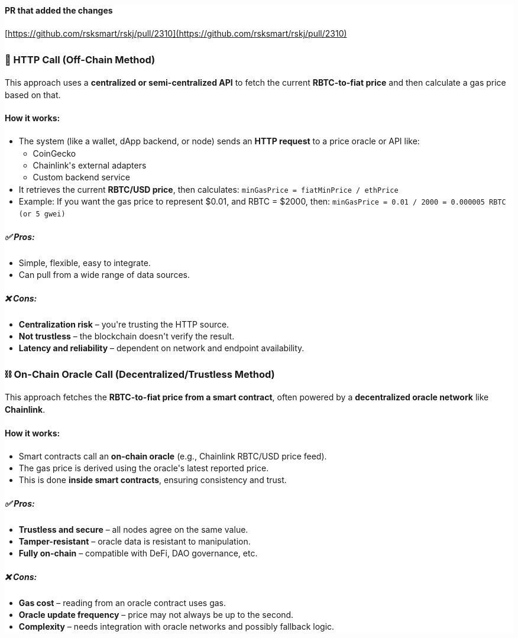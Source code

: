 #### PR that added the changes

[https://github.com/rsksmart/rskj/pull/2310](https://github.com/rsksmart/rskj/pull/2310)

### 🔗 HTTP Call (Off-Chain Method)

This approach uses a **centralized or semi-centralized API** to fetch the current **RBTC-to-fiat price** and then calculate a gas price based on that.

#### How it works:

- The system (like a wallet, dApp backend, or node) sends an **HTTP request** to a price oracle or API like:
    - CoinGecko
    - Chainlink's external adapters
    - Custom backend service
- It retrieves the current **RBTC/USD price**, then calculates:
  `minGasPrice = fiatMinPrice / ethPrice`
- Example: If you want the gas price to represent $0.01, and RBTC = $2000, then:
  `minGasPrice = 0.01 / 2000 = 0.000005 RBTC (or 5 gwei)`

##### ✅ Pros:

- Simple, flexible, easy to integrate.
- Can pull from a wide range of data sources.

##### ❌ Cons:

- **Centralization risk** – you're trusting the HTTP source.
- **Not trustless** – the blockchain doesn't verify the result.
- **Latency and reliability** – dependent on network and endpoint availability.

### ⛓️ On-Chain Oracle Call (Decentralized/Trustless Method)

This approach fetches the **RBTC-to-fiat price from a smart contract**, often powered by a **decentralized oracle network** like **Chainlink**.

#### How it works:

- Smart contracts call an **on-chain oracle** (e.g., Chainlink RBTC/USD price feed).
- The gas price is derived using the oracle's latest reported price.
- This is done **inside smart contracts**, ensuring consistency and trust.

##### ✅ Pros:

- **Trustless and secure** – all nodes agree on the same value.
- **Tamper-resistant** – oracle data is resistant to manipulation.
- **Fully on-chain** – compatible with DeFi, DAO governance, etc.

##### ❌ Cons:

- **Gas cost** – reading from an oracle contract uses gas.
- **Oracle update frequency** – price may not always be up to the second.
- **Complexity** – needs integration with oracle networks and possibly fallback logic.
